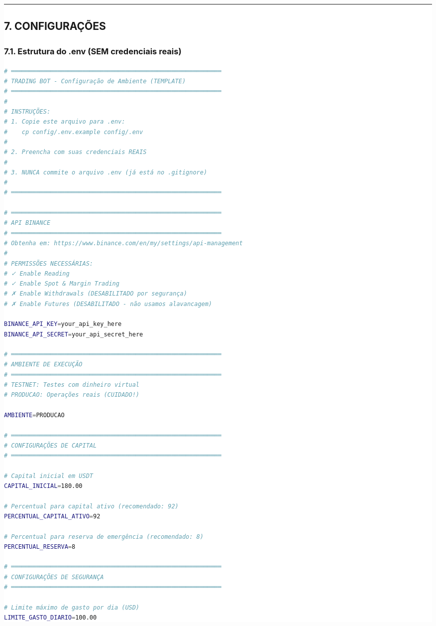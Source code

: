
---

## 7. CONFIGURAÇÕES

### 7.1. **Estrutura do .env** (SEM credenciais reais)

```bash
# ═══════════════════════════════════════════════════════════
# TRADING BOT - Configuração de Ambiente (TEMPLATE)
# ═══════════════════════════════════════════════════════════
#
# INSTRUÇÕES:
# 1. Copie este arquivo para .env:
#    cp config/.env.example config/.env
#
# 2. Preencha com suas credenciais REAIS
#
# 3. NUNCA commite o arquivo .env (já está no .gitignore)
#
# ═══════════════════════════════════════════════════════════

# ═══════════════════════════════════════════════════════════
# API BINANCE
# ═══════════════════════════════════════════════════════════
# Obtenha em: https://www.binance.com/en/my/settings/api-management
#
# PERMISSÕES NECESSÁRIAS:
# ✓ Enable Reading
# ✓ Enable Spot & Margin Trading
# ✗ Enable Withdrawals (DESABILITADO por segurança)
# ✗ Enable Futures (DESABILITADO - não usamos alavancagem)

BINANCE_API_KEY=your_api_key_here
BINANCE_API_SECRET=your_api_secret_here

# ═══════════════════════════════════════════════════════════
# AMBIENTE DE EXECUÇÃO
# ═══════════════════════════════════════════════════════════
# TESTNET: Testes com dinheiro virtual
# PRODUCAO: Operações reais (CUIDADO!)

AMBIENTE=PRODUCAO

# ═══════════════════════════════════════════════════════════
# CONFIGURAÇÕES DE CAPITAL
# ═══════════════════════════════════════════════════════════

# Capital inicial em USDT
CAPITAL_INICIAL=180.00

# Percentual para capital ativo (recomendado: 92)
PERCENTUAL_CAPITAL_ATIVO=92

# Percentual para reserva de emergência (recomendado: 8)
PERCENTUAL_RESERVA=8

# ═══════════════════════════════════════════════════════════
# CONFIGURAÇÕES DE SEGURANÇA
# ═══════════════════════════════════════════════════════════

# Limite máximo de gasto por dia (USD)
LIMITE_GASTO_DIARIO=100.00

```